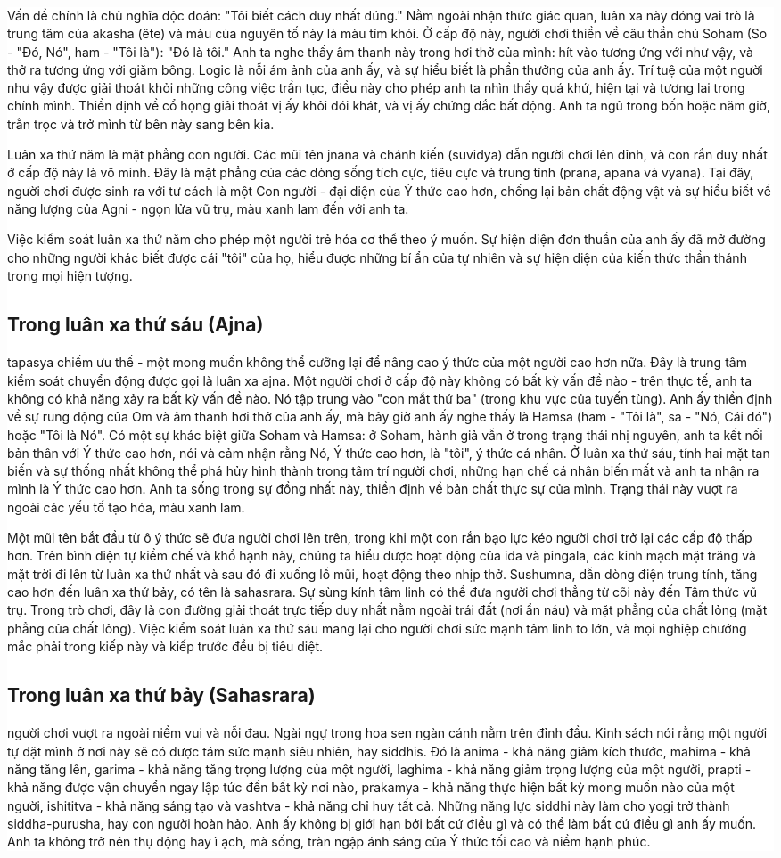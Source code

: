 Vấn đề chính là chủ nghĩa độc đoán: "Tôi biết cách duy nhất đúng." Nằm ngoài nhận thức giác quan, luân xa này đóng vai trò là trung tâm của akasha (ête) và màu của nguyên tố này là màu tím khói. Ở cấp độ này, người chơi thiền về câu thần chú Soham (So - "Đó, Nó", ham - "Tôi là"): "Đó là tôi." Anh ta nghe thấy âm thanh này trong hơi thở của mình: hít vào tương ứng với như vậy, và thở ra tương ứng với giăm bông. Logic là nỗi ám ảnh của anh ấy, và sự hiểu biết là phần thưởng của anh ấy. Trí tuệ của một người như vậy được giải thoát khỏi những công việc trần tục, điều này cho phép anh ta nhìn thấy quá khứ, hiện tại và tương lai trong chính mình. Thiền định về cổ họng giải thoát vị ấy khỏi đói khát, và vị ấy chứng đắc bất động. Anh ta ngủ trong bốn hoặc năm giờ, trằn trọc và trở mình từ bên này sang bên kia.

Luân xa thứ năm là mặt phẳng con người. Các mũi tên jnana và chánh kiến (suvidya) dẫn người chơi lên đỉnh, và con rắn duy nhất ở cấp độ này là vô minh. Đây là mặt phẳng của các dòng sống tích cực, tiêu cực và trung tính (prana, apana và vyana). Tại đây, người chơi được sinh ra với tư cách là một Con người - đại diện của Ý thức cao hơn, chống lại bản chất động vật và sự hiểu biết về năng lượng của Agni - ngọn lửa vũ trụ, màu xanh lam đến với anh ta.

Việc kiểm soát luân xa thứ năm cho phép một người trẻ hóa cơ thể theo ý muốn. Sự hiện diện đơn thuần của anh ấy đã mở đường cho những người khác biết được cái "tôi" của họ, hiểu được những bí ẩn của tự nhiên và sự hiện diện của kiến thức thần thánh trong mọi hiện tượng.

## Trong luân xa thứ sáu (Ajna)

tapasya chiếm ưu thế - một mong muốn không thể cưỡng lại để nâng cao ý thức của một người cao hơn nữa. Đây là trung tâm kiểm soát chuyển động được gọi là luân xa ajna. Một người chơi ở cấp độ này không có bất kỳ vấn đề nào - trên thực tế, anh ta không có khả năng xảy ra bất kỳ vấn đề nào. Nó tập trung vào "con mắt thứ ba" (trong khu vực của tuyến tùng). Anh ấy thiền định về sự rung động của Om và âm thanh hơi thở của anh ấy, mà bây giờ anh ấy nghe thấy là Hamsa (ham - "Tôi là", sa - "Nó, Cái đó") hoặc "Tôi là Nó". Có một sự khác biệt giữa Soham và Hamsa: ở Soham, hành giả vẫn ở trong trạng thái nhị nguyên, anh ta kết nối bản thân với Ý thức cao hơn, nói và cảm nhận rằng Nó, Ý thức cao hơn, là "tôi", ý thức cá nhân. Ở luân xa thứ sáu, tính hai mặt tan biến và sự thống nhất không thể phá hủy hình thành trong tâm trí người chơi, những hạn chế cá nhân biến mất và anh ta nhận ra mình là Ý thức cao hơn. Anh ta sống trong sự đồng nhất này, thiền định về bản chất thực sự của mình. Trạng thái này vượt ra ngoài các yếu tố tạo hóa, màu xanh lam.

Một mũi tên bắt đầu từ ô ý thức sẽ đưa người chơi lên trên, trong khi một con rắn bạo lực kéo người chơi trở lại các cấp độ thấp hơn. Trên bình diện tự kiềm chế và khổ hạnh này, chúng ta hiểu được hoạt động của ida và pingala, các kinh mạch mặt trăng và mặt trời đi lên từ luân xa thứ nhất và sau đó đi xuống lỗ mũi, hoạt động theo nhịp thở. Sushumna, dẫn dòng điện trung tính, tăng cao hơn đến luân xa thứ bảy, có tên là sahasrara. Sự sùng kính tâm linh có thể đưa người chơi thẳng từ cõi này đến Tâm thức vũ trụ. Trong trò chơi, đây là con đường giải thoát trực tiếp duy nhất nằm ngoài trái đất (nơi ẩn náu) và mặt phẳng của chất lỏng (mặt phẳng của chất lỏng). Việc kiểm soát luân xa thứ sáu mang lại cho người chơi sức mạnh tâm linh to lớn, và mọi nghiệp chướng mắc phải trong kiếp này và kiếp trước đều bị tiêu diệt.

## Trong luân xa thứ bảy (Sahasrara)

người chơi vượt ra ngoài niềm vui và nỗi đau. Ngài ngự trong hoa sen ngàn cánh nằm trên đỉnh đầu. Kinh sách nói rằng một người tự đặt mình ở nơi này sẽ có được tám sức mạnh siêu nhiên, hay siddhis. Đó là anima - khả năng giảm kích thước, mahima - khả năng tăng lên, garima - khả năng tăng trọng lượng của một người, laghima - khả năng giảm trọng lượng của một người, prapti - khả năng được vận chuyển ngay lập tức đến bất kỳ nơi nào, prakamya - khả năng thực hiện bất kỳ mong muốn nào của một người, ishititva - khả năng sáng tạo và vashtva - khả năng chỉ huy tất cả. Những năng lực siddhi này làm cho yogi trở thành siddha-purusha, hay con người hoàn hảo. Anh ấy không bị giới hạn bởi bất cứ điều gì và có thể làm bất cứ điều gì anh ấy muốn. Anh ta không trở nên thụ động hay ì ạch, mà sống, tràn ngập ánh sáng của Ý thức tối cao và niềm hạnh phúc.
